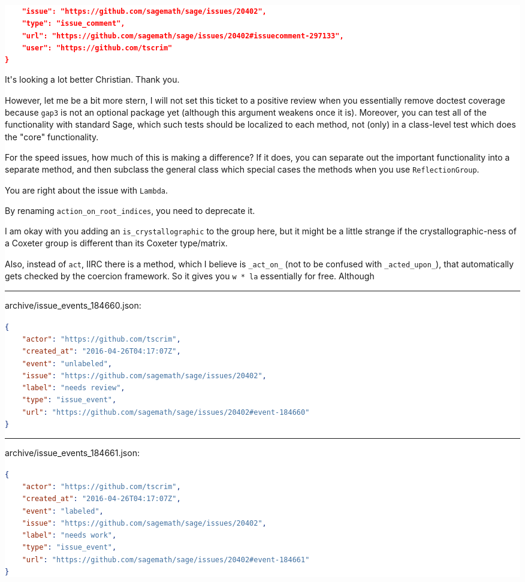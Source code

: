 ```json
    "issue": "https://github.com/sagemath/sage/issues/20402",
    "type": "issue_comment",
    "url": "https://github.com/sagemath/sage/issues/20402#issuecomment-297133",
    "user": "https://github.com/tscrim"
}
```

<a id='comment:25'></a>
It's looking a lot better Christian. Thank you.

However, let me be a bit more stern, I will not set this ticket to a positive review when you essentially remove doctest coverage because `gap3` is not an optional package yet (although this argument weakens once it is). Moreover, you can test all of the functionality with standard Sage, which such tests should be localized to each method, not (only) in a class-level test which does the "core" functionality.

For the speed issues, how much of this is making a difference? If it does, you can separate out the important functionality into a separate method, and then subclass the general class which special cases the methods when you use `ReflectionGroup`.

You are right about the issue with `Lambda`.

By renaming `action_on_root_indices`, you need to deprecate it.

I am okay with you adding an `is_crystallographic` to the group here, but it might be a little strange if the crystallographic-ness of a Coxeter group is different than its Coxeter type/matrix.

Also, instead of `act`, IIRC there is a method, which I believe is `_act_on_` (not to be confused with `_acted_upon_`), that automatically gets checked by the coercion framework. So it gives you `w * la` essentially for free. Although



---

archive/issue_events_184660.json:
```json
{
    "actor": "https://github.com/tscrim",
    "created_at": "2016-04-26T04:17:07Z",
    "event": "unlabeled",
    "issue": "https://github.com/sagemath/sage/issues/20402",
    "label": "needs review",
    "type": "issue_event",
    "url": "https://github.com/sagemath/sage/issues/20402#event-184660"
}
```



---

archive/issue_events_184661.json:
```json
{
    "actor": "https://github.com/tscrim",
    "created_at": "2016-04-26T04:17:07Z",
    "event": "labeled",
    "issue": "https://github.com/sagemath/sage/issues/20402",
    "label": "needs work",
    "type": "issue_event",
    "url": "https://github.com/sagemath/sage/issues/20402#event-184661"
}
```
